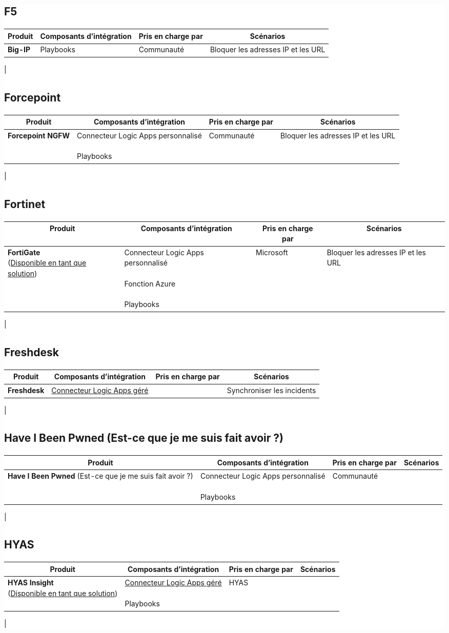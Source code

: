 ## <a name="f5"></a>F5

| Produit | Composants d’intégration | Pris en charge par | Scénarios |
| --- | --- | --- | --- |
| **Big-IP** | Playbooks | Communauté | Bloquer les adresses IP et les URL |
|

## <a name="forcepoint"></a>Forcepoint

| Produit | Composants d’intégration | Pris en charge par | Scénarios |
| --- | --- | --- | --- |
| **Forcepoint NGFW** | Connecteur Logic Apps personnalisé<br><br>Playbooks | Communauté | Bloquer les adresses IP et les URL |
|

## <a name="fortinet"></a>Fortinet

| Produit | Composants d’intégration | Pris en charge par | Scénarios |
| --- | --- | --- | --- |
| **FortiGate**<br>([Disponible en tant que solution](sentinel-solutions-catalog.md#fortinet-fortigate)) | Connecteur Logic Apps personnalisé<br><br>Fonction Azure<br><br>Playbooks | Microsoft | Bloquer les adresses IP et les URL |
|

## <a name="freshdesk"></a>Freshdesk

| Produit | Composants d’intégration | Pris en charge par | Scénarios |
| --- | --- | --- | --- |
| **Freshdesk** | [Connecteur Logic Apps géré](/connectors/freshdesk/) |  | Synchroniser les incidents |
|


## <a name="have-i-been-pwned"></a>Have I Been Pwned (Est-ce que je me suis fait avoir ?)

| Produit | Composants d’intégration | Pris en charge par | Scénarios |
| --- | --- | --- | --- |
| **Have I Been Pwned** (Est-ce que je me suis fait avoir ?) | Connecteur Logic Apps personnalisé<br><br>Playbooks | Communauté |  |
|

## <a name="hyas"></a>HYAS

| Produit | Composants d’intégration | Pris en charge par | Scénarios |
| --- | --- | --- | --- |
| **HYAS Insight**<br>([Disponible en tant que solution](sentinel-solutions-catalog.md#hyas)) | [Connecteur Logic Apps géré](/connectors/hyasinsight/)<br><br>Playbooks | HYAS |  |
|
